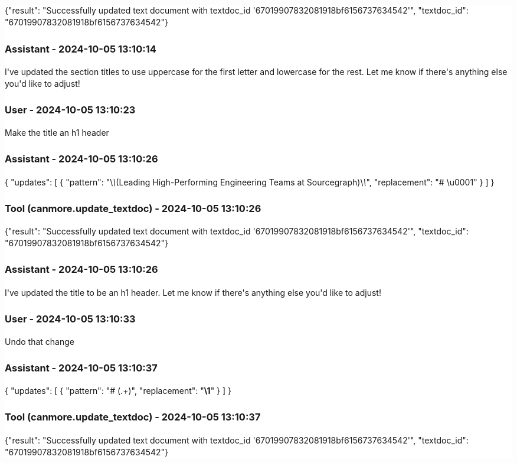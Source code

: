 {"result": "Successfully updated text document with textdoc_id '67019907832081918bf6156737634542'", "textdoc_id": "67019907832081918bf6156737634542"}

### Assistant - 2024-10-05 13:10:14

I've updated the section titles to use uppercase for the first letter and lowercase for the rest. Let me know if there's anything else you'd like to adjust!

### User - 2024-10-05 13:10:23

Make the title an h1 header

### Assistant - 2024-10-05 13:10:26

{
  "updates": [
    {
      "pattern": "\\*\\*(Leading High-Performing Engineering Teams at Sourcegraph)\\*\\*",
      "replacement": "# \u0001"
    }
  ]
}

### Tool (canmore.update_textdoc) - 2024-10-05 13:10:26

{"result": "Successfully updated text document with textdoc_id '67019907832081918bf6156737634542'", "textdoc_id": "67019907832081918bf6156737634542"}

### Assistant - 2024-10-05 13:10:26

I've updated the title to be an h1 header. Let me know if there's anything else you'd like to adjust!

### User - 2024-10-05 13:10:33

Undo that change

### Assistant - 2024-10-05 13:10:37

{
  "updates": [
    {
      "pattern": "# (.+)",
      "replacement": "**\\1**"
    }
  ]
}

### Tool (canmore.update_textdoc) - 2024-10-05 13:10:37

{"result": "Successfully updated text document with textdoc_id '67019907832081918bf6156737634542'", "textdoc_id": "67019907832081918bf6156737634542"}
